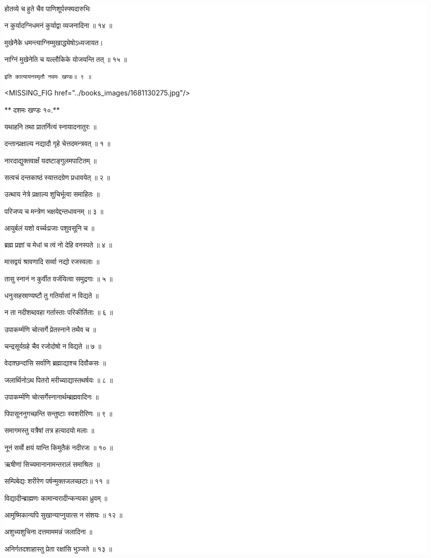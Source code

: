 होतव्ये च हुते चैव पाणिशूर्पस्फ्यदारुभिः

न कुर्यादग्निधमनं कुर्याद्वा व्यजनादिना ॥ १४ ॥

मुखेनैके धमन्त्याग्निम्मुखाद्ध्येषोऽध्यजायत।

नाग्निं मुखेनेति च यल्लौकिके योजयन्ति तत् ॥ १५ ॥

    इति कात्यायनस्मृतौ नवमः खण्डः॥ ९ ॥

 <MISSING_FIG href="../books_images/1681130275.jpg"/>

** दशमः खण्डः १०.**

यथाहनि तथा प्रातर्नित्यं स्नायादनातुरः ॥

दन्तान्प्रक्षाल्य नद्यादौ गृहे चेत्तदमन्त्रवत् ॥ १ ॥

नारदाद्युक्तवार्क्षं यदष्टाङ्गुलमपाटितम् ॥

सत्वचं दन्तकाष्ठं स्यात्तदग्रेण प्रधावयेत् ॥ २ ॥

उत्थाय नेत्रे प्रक्षाल्य शुचिर्भूत्वा समाहितः ॥

परिजप्य च मन्त्रेण भक्षयेद्दन्तधावनम् ॥ ३ ॥

आयुर्बलं यशो वर्च्चःप्रजाः पशुवसूनि च ॥

ब्रह्म प्रज्ञां च मेधां च त्वं नो देहि वनस्पते ॥ ४ ॥

मासद्वयं श्रावणादि सर्व्वा नद्यो रजस्वलाः ॥

तासु स्नानं न कुर्वीत वर्जयित्वा समुद्रगाः ॥ ५ ॥

धनुःसहस्राण्यष्टौ तु गतिर्यासां न विद्यते ॥

न ता नदीशब्दवहा गर्तास्ताः परिकीर्तिताः ॥ ६ ॥

उपाकर्म्मणि चोत्सर्गे प्रेतस्नाने तथैव च ॥

चन्द्रसूर्यग्रहे चैव रजोदोषो न विद्यते ॥ ७ ॥

वेदाश्छन्दांसि सर्वाणि ब्रह्माद्याश्च दिवौकसः ॥

जलार्थिनोऽथ पितरो मरीच्याद्यास्तथर्षयः ॥ ८ ॥

उपाकर्म्मणि चोत्सर्गेस्नानार्थम्ब्रह्मवादिनः ॥

पिपासूननुगच्छन्ति सन्तुष्टाः स्वशरीरिणः ॥ ९ ॥

समागमस्तु यत्रैषां तत्र हत्यादयो मलाः ॥

नूनं सर्व्वे क्षयं यान्ति किमुतैकं नदीरजः ॥ १० ॥

ऋषीणां सिच्यमानानामन्तरालं समाश्रितः ॥

सम्पिबेद्यः शरीरेण पर्षन्मुक्तजलच्छटाः॥ ११ ॥

विद्यादीन्ब्राह्मणः कामान्वरादीन्कन्यका ध्रुवम् ॥

आमुष्मिकान्यपि सुखान्याप्नुयात्स न संशयः ॥ १२ ॥

अशुच्यशुचिना दत्तमाममन्नं जलादिना ॥

अनिर्गतदशाहास्तु प्रेता रक्षांसि भुञ्जते ॥ १३ ॥
